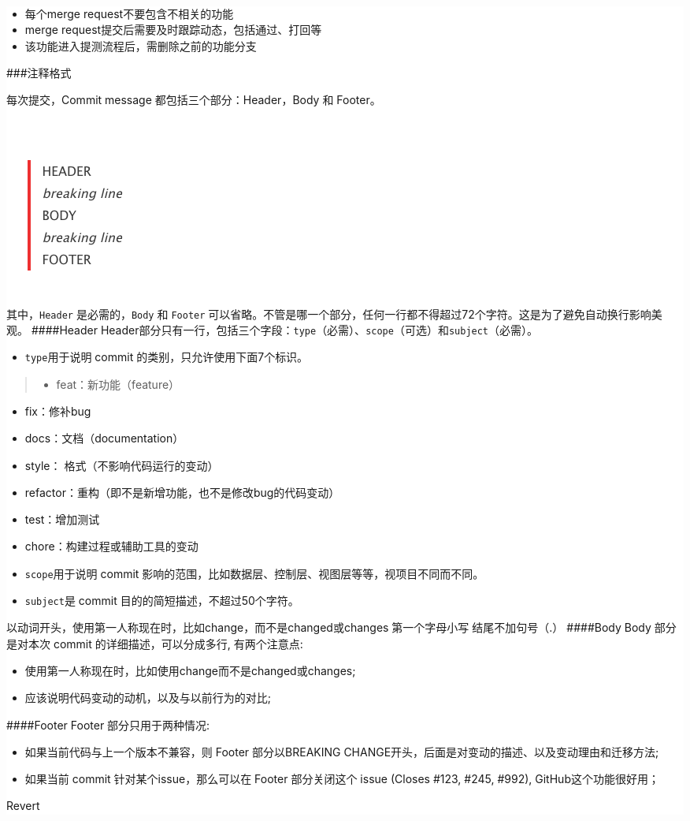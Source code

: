 * 每个merge request不要包含不相关的功能
* merge request提交后需要及时跟踪动态，包括通过、打回等
* 该功能进入提测流程后，需删除之前的功能分支

###注释格式

每次提交，Commit message 都包括三个部分：Header，Body 和 Footer。

<img src="images/code_comment.png">

其中，`Header` 是必需的，`Body` 和 `Footer` 可以省略。不管是哪一个部分，任何一行都不得超过72个字符。这是为了避免自动换行影响美观。
####Header
Header部分只有一行，包括三个字段：`type`（必需）、`scope`（可选）和`subject`（必需）。

* `type`用于说明 commit 的类别，只允许使用下面7个标识。

>* feat：新功能（feature）
* fix：修补bug
* docs：文档（documentation）
* style： 格式（不影响代码运行的变动）
* refactor：重构（即不是新增功能，也不是修改bug的代码变动）
* test：增加测试
* chore：构建过程或辅助工具的变动

* `scope`用于说明 commit 影响的范围，比如数据层、控制层、视图层等等，视项目不同而不同。

* `subject`是 commit 目的的简短描述，不超过50个字符。

以动词开头，使用第一人称现在时，比如change，而不是changed或changes
第一个字母小写
结尾不加句号（.）
####Body
Body 部分是对本次 commit 的详细描述，可以分成多行, 有两个注意点:

* 使用第一人称现在时，比如使用change而不是changed或changes;

* 应该说明代码变动的动机，以及与以前行为的对比;

####Footer
Footer 部分只用于两种情况:

* 如果当前代码与上一个版本不兼容，则 Footer 部分以BREAKING CHANGE开头，后面是对变动的描述、以及变动理由和迁移方法;

* 如果当前 commit 针对某个issue，那么可以在 Footer 部分关闭这个 issue (Closes #123, #245, #992), GitHub这个功能很好用；

Revert
